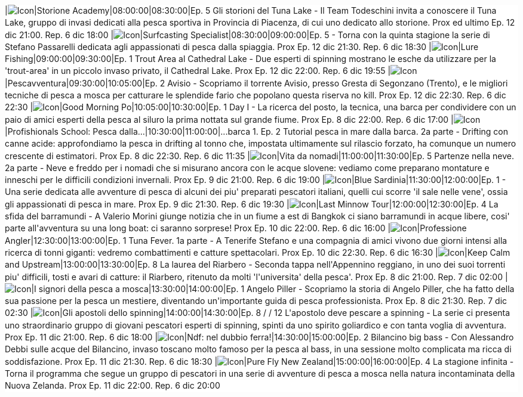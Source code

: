 |![Icon](https://guidatv.sky.it/uuid/60cb0bd2-55b2-4f3b-af06-32985ae97a49/cover?md5ChecksumParam=93e2de04c22813a4906a6fae9bd3abef)|Storione Academy|08:00:00|08:30:00|Ep. 5 Gli storioni del Tuna Lake - Il Team Todeschini invita a conoscere il Tuna Lake, gruppo di invasi dedicati alla pesca sportiva in Provincia di Piacenza, di cui uno dedicato allo storione. Prox ed ultimo Ep. 12 dic 21:00. Rep. 6 dic 18:00
|![Icon](https://guidatv.sky.it/uuid/f604db82-98da-4dee-be55-f1144b8c25d3/cover?md5ChecksumParam=a8c6d5ce213a4341cc3005d62d2ee87f)|Surfcasting Specialist|08:30:00|09:00:00|Ep. 5 - Torna con la quinta stagione la serie di Stefano Passarelli dedicata agli appassionati di pesca dalla spiaggia. Prox Ep. 12 dic 21:30. Rep. 6 dic 18:30
|![Icon](https://guidatv.sky.it/uuid/760368f1-5189-44b0-bbc6-226ffd6c9c15/cover?md5ChecksumParam=e0596a3f7fdd6778d802284090f21244)|Lure Fishing|09:00:00|09:30:00|Ep. 1 Trout Area al Cathedral Lake - Due esperti di spinning mostrano le esche da utilizzare per la &#039;trout-area&#039; in un piccolo invaso privato, il Cathedral Lake. Prox Ep. 12 dic 22:00. Rep. 6 dic 19:55
|![Icon](https://guidatv.sky.it/uuid/f023c4cc-2553-4c95-9f9b-34ae0c313dd6/cover?md5ChecksumParam=7fc683133386bd89e53bdf0f1960b012)|Pescavventura|09:30:00|10:05:00|Ep. 2 Avisio - Scopriamo il torrente Avisio, presso Gresta di Segonzano (Trento), e le migliori tecniche di pesca a mosca per catturare le splendide fario che popolano questa riserva no kill. Prox Ep. 12 dic 22:30. Rep. 6 dic 22:30
|![Icon](https://guidatv.sky.it/uuid/1bd85660-d802-48d7-b314-7daed7b98e3c/cover?md5ChecksumParam=bf7c1a4a78690d30835b2cb026f7efe1)|Good Morning Po|10:05:00|10:30:00|Ep. 1 Day I - La ricerca del posto, la tecnica, una barca per condividere con un paio di amici esperti della pesca al siluro la prima nottata sul grande fiume. Prox Ep. 8 dic 22:00. Rep. 6 dic 17:00
|![Icon](https://guidatv.sky.it/uuid/719e22bc-4916-430a-b7de-fa9f70db6cac/cover?md5ChecksumParam=fca5f7c525891344f0b80d38398a3b01)|Profishionals School: Pesca dalla...|10:30:00|11:00:00|...barca 1. Ep. 2 Tutorial pesca in mare dalla barca. 2a parte - Drifting con canne acide: approfondiamo la pesca in drifting al tonno che, impostata ultimamente sul rilascio forzato, ha comunque un numero crescente di estimatori. Prox Ep. 8 dic 22:30. Rep. 6 dic 11:35
|![Icon](https://guidatv.sky.it/uuid/34ad794d-2108-4b84-96eb-52d84b379ee7/cover?md5ChecksumParam=4c4867a4bb17c2e6ea6ba2cb966fc805)|Vita da nomadi|11:00:00|11:30:00|Ep. 5 Partenze nella neve. 2a parte - Neve e freddo per i nomadi che si misurano ancora con le acque slovene: vediamo come preparano montature e inneschi per le difficili condizioni invernali. Prox Ep. 9 dic 21:00. Rep. 6 dic 19:00
|![Icon](https://guidatv.sky.it/uuid/d12cab49-3b18-4897-be79-1eceecb66b4b/cover?md5ChecksumParam=f6fae28de68bc666dd8f3993506d7384)|Blue Sardinia|11:30:00|12:00:00|Ep. 1 - Una serie dedicata alle avventure di pesca di alcuni dei piu&#039; preparati pescatori italiani, quelli cui scorre &#039;il sale nelle vene&#039;, ossia gli appassionati di pesca in mare. Prox Ep. 9 dic 21:30. Rep. 6 dic 19:30
|![Icon](https://guidatv.sky.it/uuid/6aac843b-0136-4b59-bf0a-5ec7e4c3640f/cover?md5ChecksumParam=54f160849d6276bf2ca0708d3223087e)|Last Minnow Tour|12:00:00|12:30:00|Ep. 4 La sfida del barramundi - A Valerio Morini giunge notizia che in un fiume a est di Bangkok ci siano barramundi in acque libere, cosi&#039; parte all&#039;avventura su una long boat: ci saranno sorprese! Prox Ep. 10 dic 22:00. Rep. 6 dic 16:00
|![Icon](https://guidatv.sky.it/uuid/28ca510e-a53c-468f-941f-9f105bb8698a/cover?md5ChecksumParam=c8abcb4cf9c8ee1db8d0d3ae316ea2c3)|Professione Angler|12:30:00|13:00:00|Ep. 1 Tuna Fever. 1a parte - A Tenerife Stefano e una compagnia di amici vivono due giorni intensi alla ricerca di tonni giganti: vedremo combattimenti e catture spettacolari. Prox Ep. 10 dic 22:30. Rep. 6 dic 16:30
|![Icon](https://guidatv.sky.it/uuid/184c375b-a0a6-4ac2-958c-ec822b03de4a/cover?md5ChecksumParam=d18859e2385c5abc43f8ccef9591d561)|Keep Calm and Upstream|13:00:00|13:30:00|Ep. 8 La laurea del Riarbero - Seconda tappa nell&#039;Appennino reggiano, in uno dei suoi torrenti piu&#039; difficili, tosti e avari di catture: il Riarbero, ritenuto da molti &#039;l&#039;universita&#039; della pesca&#039;. Prox Ep. 8 dic 21:00. Rep. 7 dic 02:00
|![Icon](https://guidatv.sky.it/uuid/1929d693-e88e-404c-9297-e30adae0b400/cover?md5ChecksumParam=90e1d02d89cdda1e6b16f3fbb87b2f73)|I signori della pesca a mosca|13:30:00|14:00:00|Ep. 1 Angelo Piller - Scopriamo la storia di Angelo Piller, che ha fatto della sua passione per la pesca un mestiere, diventando un&#039;importante guida di pesca professionista. Prox Ep. 8 dic 21:30. Rep. 7 dic 02:30
|![Icon](https://guidatv.sky.it/uuid/b704f323-7586-4515-bddc-8093f8d2f8f6/cover?md5ChecksumParam=e9ad75094f41a1516b5c030b64437005)|Gli apostoli dello spinning|14:00:00|14:30:00|Ep. 8 / / 12 L&#039;apostolo deve pescare a spinning - La serie ci presenta uno straordinario gruppo di giovani pescatori esperti di spinning, spinti da uno spirito goliardico e con tanta voglia di avventura. Prox Ep. 11 dic 21:00. Rep. 6 dic 18:00
|![Icon](https://guidatv.sky.it/uuid/ffcc466a-7d53-4072-89f9-f8e36a16d229/cover?md5ChecksumParam=76abd77eaa58e0610e0f32e18b69b397)|Ndf: nel dubbio ferra!|14:30:00|15:00:00|Ep. 2 Bilancino big bass - Con Alessandro Debbi sulle acque del Bilancino, invaso toscano molto famoso per la pesca al bass, in una sessione molto complicata ma ricca di soddisfazione. Prox Ep. 11 dic 21:30. Rep. 6 dic 18:30
|![Icon](https://guidatv.sky.it/uuid/88e9e124-443f-44f5-b2fd-b55bca38fb81/cover?md5ChecksumParam=439954e195965ee291330ac48fb2f3d9)|Pure Fly New Zealand|15:00:00|16:00:00|Ep. 4 La stagione infinita - Torna il programma che segue un gruppo di pescatori in una serie di avventure di pesca a mosca nella natura incontaminata della Nuova Zelanda. Prox Ep. 11 dic 22:00. Rep. 6 dic 20:00